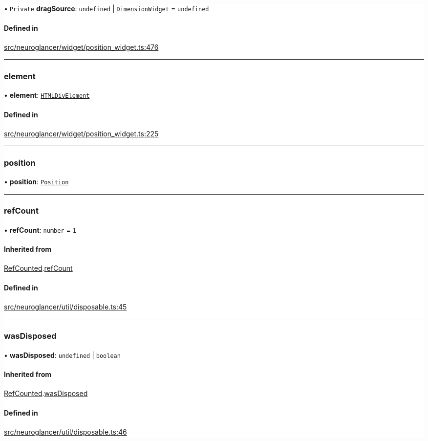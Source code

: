 • `Private` **dragSource**: `undefined` \| [`DimensionWidget`](layer_group_viewer._internal_.DimensionWidget.md) = `undefined`

#### Defined in

[src/neuroglancer/widget/position_widget.ts:476](https://github.com/ActiveBrainAtlas2/neuroglancer/blob/540617bc/src/neuroglancer/widget/position_widget.ts#L476)

___

### element

• **element**: [`HTMLDivElement`](../modules/axes_lines._internal_.md#htmldivelement)

#### Defined in

[src/neuroglancer/widget/position_widget.ts:225](https://github.com/ActiveBrainAtlas2/neuroglancer/blob/540617bc/src/neuroglancer/widget/position_widget.ts#L225)

___

### position

• **position**: [`Position`](navigation_state.Position.md)

___

### refCount

• **refCount**: `number` = `1`

#### Inherited from

[RefCounted](axes_lines._internal_.RefCounted.md).[refCount](axes_lines._internal_.RefCounted.md#refcount)

#### Defined in

[src/neuroglancer/util/disposable.ts:45](https://github.com/ActiveBrainAtlas2/neuroglancer/blob/540617bc/src/neuroglancer/util/disposable.ts#L45)

___

### wasDisposed

• **wasDisposed**: `undefined` \| `boolean`

#### Inherited from

[RefCounted](axes_lines._internal_.RefCounted.md).[wasDisposed](axes_lines._internal_.RefCounted.md#wasdisposed)

#### Defined in

[src/neuroglancer/util/disposable.ts:46](https://github.com/ActiveBrainAtlas2/neuroglancer/blob/540617bc/src/neuroglancer/util/disposable.ts#L46)
